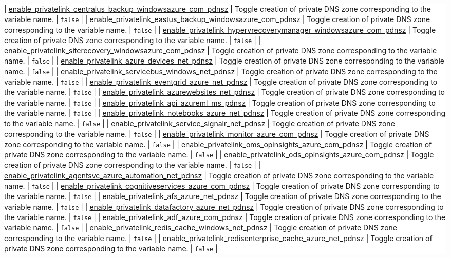 | <a name="input_enable_privatelink_centralus_backup_windowsazure_com_pdnsz"></a> [enable\_privatelink\_centralus\_backup\_windowsazure\_com\_pdnsz](#input\_enable\_privatelink\_centralus\_backup\_windowsazure\_com\_pdnsz) | Toggle creation of private DNS zone corresponding to the variable name. | `false` |
| <a name="input_enable_privatelink_eastus_backup_windowsazure_com_pdnsz"></a> [enable\_privatelink\_eastus\_backup\_windowsazure\_com\_pdnsz](#input\_enable\_privatelink\_eastus\_backup\_windowsazure\_com\_pdnsz) | Toggle creation of private DNS zone corresponding to the variable name. | `false` |
| <a name="input_enable_privatelink_hypervrecoverymanager_windowsazure_com_pdnsz"></a> [enable\_privatelink\_hypervrecoverymanager\_windowsazure\_com\_pdnsz](#input\_enable\_privatelink\_hypervrecoverymanager\_windowsazure\_com\_pdnsz) | Toggle creation of private DNS zone corresponding to the variable name. | `false` |
| <a name="input_enable_privatelink_siterecovery_windowsazure_com_pdnsz"></a> [enable\_privatelink\_siterecovery\_windowsazure\_com\_pdnsz](#input\_enable\_privatelink\_siterecovery\_windowsazure\_com\_pdnsz) | Toggle creation of private DNS zone corresponding to the variable name. | `false` |
| <a name="input_enable_privatelink_azure_devices_net_pdnsz"></a> [enable\_privatelink\_azure\_devices\_net\_pdnsz](#input\_enable\_privatelink\_azure\_devices\_net\_pdnsz) | Toggle creation of private DNS zone corresponding to the variable name. | `false` |
| <a name="input_enable_privatelink_servicebus_windows_net_pdnsz"></a> [enable\_privatelink\_servicebus\_windows\_net\_pdnsz](#input\_enable\_privatelink\_servicebus\_windows\_net\_pdnsz) | Toggle creation of private DNS zone corresponding to the variable name. | `false` |
| <a name="input_enable_privatelink_eventgrid_azure_net_pdnsz"></a> [enable\_privatelink\_eventgrid\_azure\_net\_pdnsz](#input\_enable\_privatelink\_eventgrid\_azure\_net\_pdnsz) | Toggle creation of private DNS zone corresponding to the variable name. | `false` |
| <a name="input_enable_privatelink_azurewebsites_net_pdnsz"></a> [enable\_privatelink\_azurewebsites\_net\_pdnsz](#input\_enable\_privatelink\_azurewebsites\_net\_pdnsz) | Toggle creation of private DNS zone corresponding to the variable name. | `false` |
| <a name="input_enable_privatelink_api_azureml_ms_pdnsz"></a> [enable\_privatelink\_api\_azureml\_ms\_pdnsz](#input\_enable\_privatelink\_api\_azureml\_ms\_pdnsz) | Toggle creation of private DNS zone corresponding to the variable name. | `false` |
| <a name="input_enable_privatelink_notebooks_azure_net_pdnsz"></a> [enable\_privatelink\_notebooks\_azure\_net\_pdnsz](#input\_enable\_privatelink\_notebooks\_azure\_net\_pdnsz) | Toggle creation of private DNS zone corresponding to the variable name. | `false` |
| <a name="input_enable_privatelink_service_signalr_net_pdnsz"></a> [enable\_privatelink\_service\_signalr\_net\_pdnsz](#input\_enable\_privatelink\_service\_signalr\_net\_pdnsz) | Toggle creation of private DNS zone corresponding to the variable name. | `false` |
| <a name="input_enable_privatelink_monitor_azure_com_pdnsz"></a> [enable\_privatelink\_monitor\_azure\_com\_pdnsz](#input\_enable\_privatelink\_monitor\_azure\_com\_pdnsz) | Toggle creation of private DNS zone corresponding to the variable name. | `false` |
| <a name="input_enable_privatelink_oms_opinsights_azure_com_pdnsz"></a> [enable\_privatelink\_oms\_opinsights\_azure\_com\_pdnsz](#input\_enable\_privatelink\_oms\_opinsights\_azure\_com\_pdnsz) | Toggle creation of private DNS zone corresponding to the variable name. | `false` |
| <a name="input_enable_privatelink_ods_opinsights_azure_com_pdnsz"></a> [enable\_privatelink\_ods\_opinsights\_azure\_com\_pdnsz](#input\_enable\_privatelink\_ods\_opinsights\_azure\_com\_pdnsz) | Toggle creation of private DNS zone corresponding to the variable name. | `false` |
| <a name="input_enable_privatelink_agentsvc_azure_automation_net_pdnsz"></a> [enable\_privatelink\_agentsvc\_azure\_automation\_net\_pdnsz](#input\_enable\_privatelink\_agentsvc\_azure\_automation\_net\_pdnsz) | Toggle creation of private DNS zone corresponding to the variable name. | `false` |
| <a name="input_enable_privatelink_cognitiveservices_azure_com_pdnsz"></a> [enable\_privatelink\_cognitiveservices\_azure\_com\_pdnsz](#input\_enable\_privatelink\_cognitiveservices\_azure\_com\_pdnsz) | Toggle creation of private DNS zone corresponding to the variable name. | `false` |
| <a name="input_enable_privatelink_afs_azure_net_pdnsz"></a> [enable\_privatelink\_afs\_azure\_net\_pdnsz](#input\_enable\_privatelink\_afs\_azure\_net\_pdnsz) | Toggle creation of private DNS zone corresponding to the variable name. | `false` |
| <a name="input_enable_privatelink_datafactory_azure_net_pdnsz"></a> [enable\_privatelink\_datafactory\_azure\_net\_pdnsz](#input\_enable\_privatelink\_datafactory\_azure\_net\_pdnsz) | Toggle creation of private DNS zone corresponding to the variable name. | `false` |
| <a name="input_enable_privatelink_adf_azure_com_pdnsz"></a> [enable\_privatelink\_adf\_azure\_com\_pdnsz](#input\_enable\_privatelink\_adf\_azure\_com\_pdnsz) | Toggle creation of private DNS zone corresponding to the variable name. | `false` |
| <a name="input_enable_privatelink_redis_cache_windows_net_pdnsz"></a> [enable\_privatelink\_redis\_cache\_windows\_net\_pdnsz](#input\_enable\_privatelink\_redis\_cache\_windows\_net\_pdnsz) | Toggle creation of private DNS zone corresponding to the variable name. | `false` |
| <a name="input_enable_privatelink_redisenterprise_cache_azure_net_pdnsz"></a> [enable\_privatelink\_redisenterprise\_cache\_azure\_net\_pdnsz](#input\_enable\_privatelink\_redisenterprise\_cache\_azure\_net\_pdnsz) | Toggle creation of private DNS zone corresponding to the variable name. | `false` |